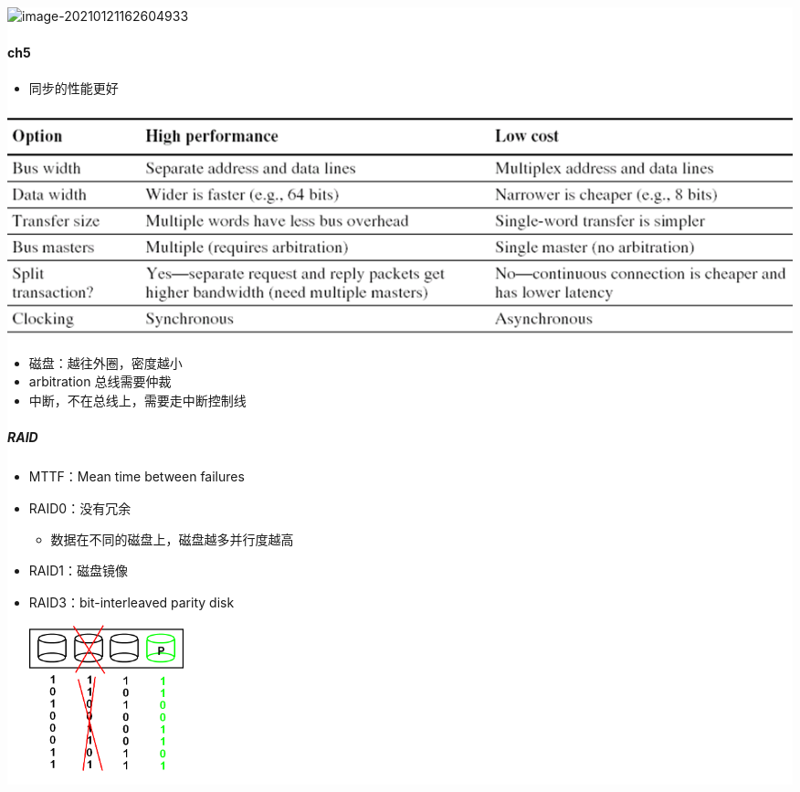 ![image-20210121162604933](image-20210121162604933.png)

#### ch5

- 同步的性能更好

![image-20210121193427300](ca_review.assets/image-20210121193427300.png)

- 磁盘：越往外圈，密度越小
- arbitration 总线需要仲裁
- 中断，不在总线上，需要走中断控制线

##### RAID

- MTTF：Mean time between failures

- RAID0：没有冗余

  - 数据在不同的磁盘上，磁盘越多并行度越高

- RAID1：磁盘镜像

- RAID3：bit-interleaved parity disk

  <img src="ca_review.assets/image-20210121195720609.png" alt="image-20210121195720609" style="zoom: 33%;" />

